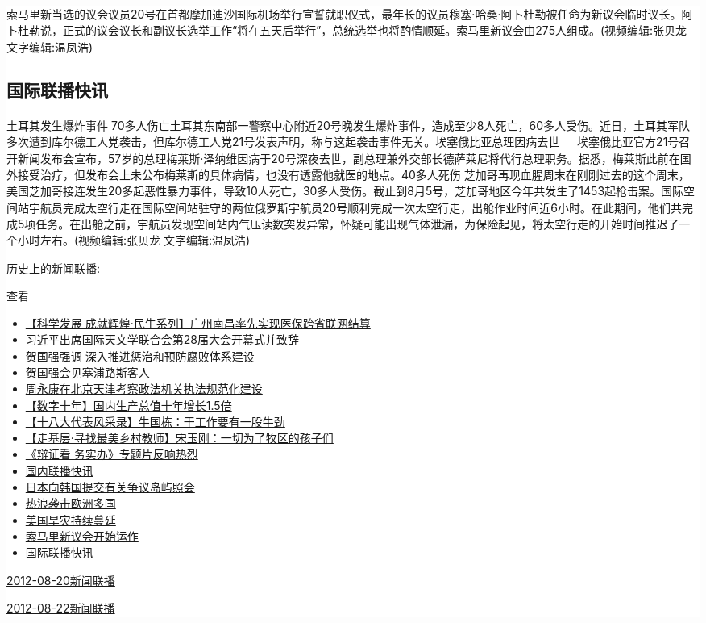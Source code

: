 索马里新当选的议会议员20号在首都摩加迪沙国际机场举行宣誓就职仪式，最年长的议员穆塞·哈桑·阿卜杜勒被任命为新议会临时议长。阿卜杜勒说，正式的议会议长和副议长选举工作“将在五天后举行”，总统选举也将酌情顺延。索马里新议会由275人组成。(视频编辑:张贝龙 文字编辑:温凤浩)


## 国际联播快讯


土耳其发生爆炸事件 70多人伤亡土耳其东南部一警察中心附近20号晚发生爆炸事件，造成至少8人死亡，60多人受伤。近日，土耳其军队多次遭到库尔德工人党袭击，但库尔德工人党21号发表声明，称与这起袭击事件无关。埃塞俄比亚总理因病去世　  埃塞俄比亚官方21号召开新闻发布会宣布，57岁的总理梅莱斯·泽纳维因病于20号深夜去世，副总理兼外交部长德萨莱尼将代行总理职务。据悉，梅莱斯此前在国外接受治疗，但发布会上未公布梅莱斯的具体病情，也没有透露他就医的地点。40多人死伤 芝加哥再现血腥周末在刚刚过去的这个周末，美国芝加哥接连发生20多起恶性暴力事件，导致10人死亡，30多人受伤。截止到8月5号，芝加哥地区今年共发生了1453起枪击案。国际空间站宇航员完成太空行走在国际空间站驻守的两位俄罗斯宇航员20号顺利完成一次太空行走，出舱作业时间近6小时。在此期间，他们共完成5项任务。在出舱之前，宇航员发现空间站内气压读数突发异常，怀疑可能出现气体泄漏，为保险起见，将太空行走的开始时间推迟了一个小时左右。(视频编辑:张贝龙 文字编辑:温凤浩)






历史上的新闻联播:

 查看
 

* [【科学发展 成就辉煌·民生系列】广州南昌率先实现医保跨省联网结算](#【科学发展-成就辉煌·民生系列】广州南昌率先实现医保跨省联网结算)
* [习近平出席国际天文学联合会第28届大会开幕式并致辞](#习近平出席国际天文学联合会第28届大会开幕式并致辞)
* [贺国强强调 深入推进惩治和预防腐败体系建设](#贺国强强调-深入推进惩治和预防腐败体系建设)
* [贺国强会见塞浦路斯客人](#贺国强会见塞浦路斯客人)
* [周永康在北京天津考察政法机关执法规范化建设](#周永康在北京天津考察政法机关执法规范化建设)
* [【数字十年】国内生产总值十年增长1.5倍](#【数字十年】国内生产总值十年增长1-5倍)
* [【十八大代表风采录】牛国栋：干工作要有一股牛劲](#【十八大代表风采录】牛国栋：干工作要有一股牛劲)
* [【走基层·寻找最美乡村教师】宋玉刚：一切为了牧区的孩子们](#【走基层·寻找最美乡村教师】宋玉刚：一切为了牧区的孩子们)
* [《辩证看 务实办》专题片反响热烈](#《辩证看-务实办》专题片反响热烈)
* [国内联播快讯](#国内联播快讯)
* [日本向韩国提交有关争议岛屿照会](#日本向韩国提交有关争议岛屿照会)
* [热浪袭击欧洲多国](#热浪袭击欧洲多国)
* [美国旱灾持续蔓延](#美国旱灾持续蔓延)
* [索马里新议会开始运作](#索马里新议会开始运作)
* [国际联播快讯](#国际联播快讯)






[2012-08-20新闻联播](/xinwenlianbo/20120820)


[2012-08-22新闻联播](/xinwenlianbo/20120822)




